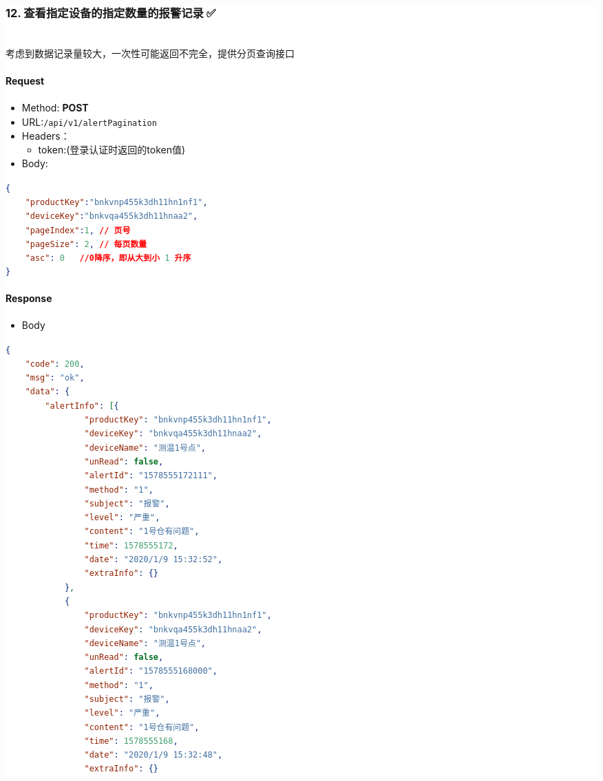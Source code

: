 
<a name="2g320"></a>
### 12. 查看指定设备的指定数量的报警记录 ✅

<br />考虑到数据记录量较大，一次性可能返回不完全，提供分页查询接口<br />

<a name="YcI1N"></a>
#### Request


- Method: **POST**
- URL:`/api/v1/alertPagination`
- Headers：
   - token:(登录认证时返回的token值)
- Body:



```json
{
    "productKey":"bnkvnp455k3dh11hn1nf1",
    "deviceKey":"bnkvqa455k3dh11hnaa2",
    "pageIndex":1, // 页号
    "pageSize": 2, // 每页数量
    "asc": 0   //0降序，即从大到小 1 升序
}
```


<a name="bTM8k"></a>
#### Response


- Body



```json
{
    "code": 200,
    "msg": "ok",
    "data": {
        "alertInfo": [{
                "productKey": "bnkvnp455k3dh11hn1nf1",
                "deviceKey": "bnkvqa455k3dh11hnaa2",
                "deviceName": "测温1号点",
                "unRead": false,
                "alertId": "1578555172111",
                "method": "1",
                "subject": "报警",
                "level": "严重",
                "content": "1号仓有问题",
                "time": 1578555172,
                "date": "2020/1/9 15:32:52",
                "extraInfo": {}
            },
            {
                "productKey": "bnkvnp455k3dh11hn1nf1",
                "deviceKey": "bnkvqa455k3dh11hnaa2",
                "deviceName": "测温1号点",
                "unRead": false,
                "alertId": "1578555168000",
                "method": "1",
                "subject": "报警",
                "level": "严重",
                "content": "1号仓有问题",
                "time": 1578555168,
                "date": "2020/1/9 15:32:48",
                "extraInfo": {}
```